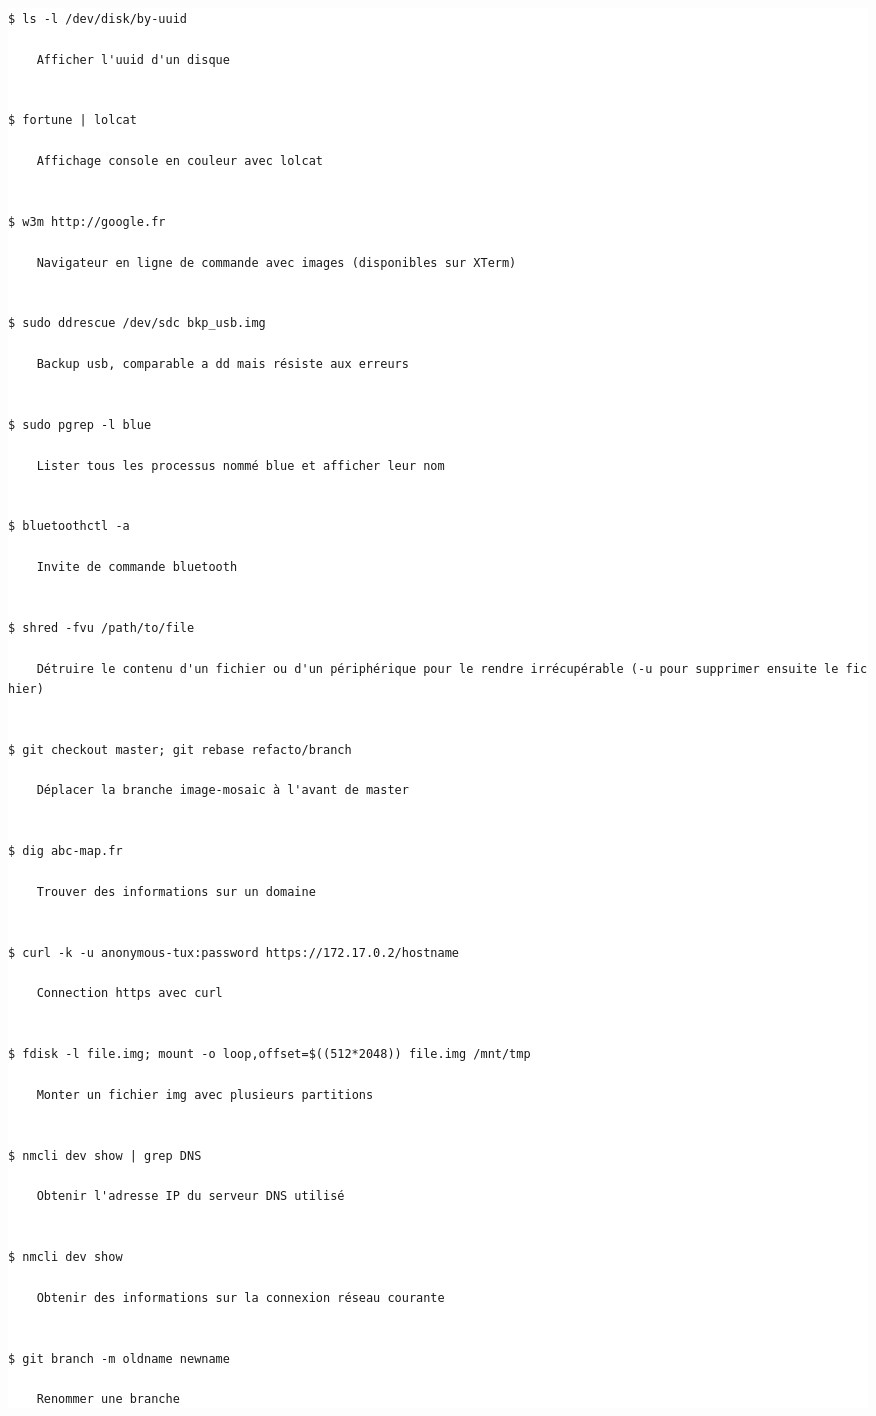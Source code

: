     $ ls -l /dev/disk/by-uuid 

        Afficher l'uuid d'un disque


    $ fortune | lolcat 

        Affichage console en couleur avec lolcat


    $ w3m http://google.fr 

        Navigateur en ligne de commande avec images (disponibles sur XTerm)


    $ sudo ddrescue /dev/sdc bkp_usb.img 

        Backup usb, comparable a dd mais résiste aux erreurs


    $ sudo pgrep -l blue 

        Lister tous les processus nommé blue et afficher leur nom


    $ bluetoothctl -a 

        Invite de commande bluetooth


    $ shred -fvu /path/to/file 

        Détruire le contenu d'un fichier ou d'un périphérique pour le rendre irrécupérable (-u pour supprimer ensuite le fichier)


    $ git checkout master; git rebase refacto/branch 

        Déplacer la branche image-mosaic à l'avant de master


    $ dig abc-map.fr 

        Trouver des informations sur un domaine


    $ curl -k -u anonymous-tux:password https://172.17.0.2/hostname 

        Connection https avec curl


    $ fdisk -l file.img; mount -o loop,offset=$((512*2048)) file.img /mnt/tmp 

        Monter un fichier img avec plusieurs partitions


    $ nmcli dev show | grep DNS 

        Obtenir l'adresse IP du serveur DNS utilisé


    $ nmcli dev show 

        Obtenir des informations sur la connexion réseau courante


    $ git branch -m oldname newname 

        Renommer une branche
